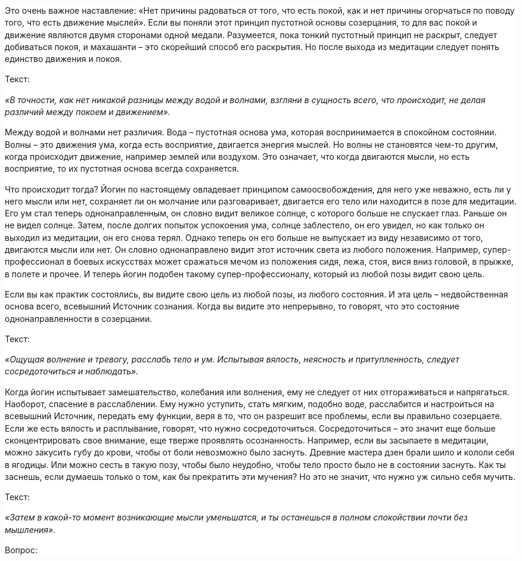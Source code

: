  Это очень важное наставление: «Нет причины радоваться от того, что есть покой, как и нет причины огорчаться по поводу того, что есть движение мыслей». Если вы поняли этот принцип пустотной основы созерцания, то для вас покой и движение являются двумя сторонами одной медали. Разумеется, пока тонкий пустотный принцип не раскрыт, следует добиваться покоя, и махашанти – это скорейший способ его раскрытия. Но после выхода из медитации следует понять единство движения и покоя.

  
 Текст:

_«В точности, как нет никакой разницы между водой и волнами, взгляни в сущность всего, что происходит, не делая различий между покоем и движением»._ 

  
 Между водой и волнами нет различия. Вода – пустотная основа ума, которая воспринимается в спокойном состоянии. Волны – это движения ума, когда есть восприятие, двигается энергия мыслей. Но волны не становятся чем-то другим, когда происходит движение, например землей или воздухом. Это означает, что когда двигаются мысли, но есть восприятие, то их пустотная основа всегда сохраняется.

 Что происходит тогда? Йогин по настоящему овладевает принципом самоосвобождения, для него уже неважно, есть ли у него мысли или нет, сохраняет ли он молчание или разговаривает, двигается его тело или находится в позе для медитации. Его ум стал теперь однонаправленным, он словно видит великое солнце, с которого больше не спускает глаз. Раньше он не видел солнце. Затем, после долгих попыток успокоения ума, солнце заблестело, он его увидел, но как только он выходил из медитации, он его снова терял. Однако теперь он его больше не выпускает из виду независимо от того, двигаются мысли или нет. Он словно однонаправлено видит этот источник света из любого положения. Например, супер-профессионал в боевых искусствах может сражаться мечом из положения сидя, лежа, стоя, вися вниз головой, в прыжке, в полете и прочее. И теперь йогин подобен такому супер-профессионалу, который из любой позы видит свою цель.

 Если вы как практик состоялись, вы видите свою цель из любой позы, из любого состояния. И эта цель – недвойственная основа всего, всевышний Источник сознания. Когда вы видите это непрерывно, то говорят, что это состояние однонаправленности в созерцании.

  
 Текст:

_«Ощущая волнение и тревогу, расслабь тело и ум. Испытывая вялость, неясность и притупленность, следует сосредоточиться и наблюдать»._ 

  
 Когда йогин испытывает замешательство, колебания или волнения, ему не следует от них отгораживаться и напрягаться. Наоборот, спасение в расслаблении. Ему нужно уступить, стать мягким, подобно воде, расслабится и настроиться на всевышний Источник, передать ему функции, веря в то, что он разрешит все проблемы, если вы правильно созерцаете. Если же есть вялость и расплывание, говорят, что нужно сосредоточиться. Сосредоточиться – это значит еще больше сконцентрировать свое внимание, еще тверже проявлять осознанность. Например, если вы засыпаете в медитации, можно закусить губу до крови, чтобы от боли невозможно было заснуть. Древние мастера дзен брали шило и кололи себя в ягодицы. Или можно сесть в такую позу, чтобы было неудобно, чтобы тело просто было не в состоянии заснуть. Как ты заснешь, если думаешь только о том, как бы прекратить эти мучения? Но это не значит, что нужно уж сильно себя мучить.

  
 Текст:

_«Затем в какой-то момент возникающие мысли уменьшатся, и ты останешься в полном спокойствии почти без мышления»._ 

  
 Вопрос:

